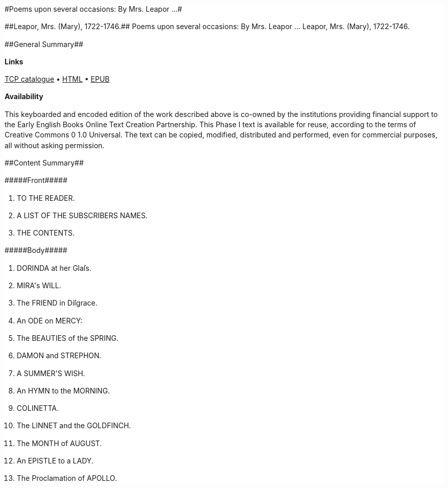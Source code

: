 #Poems upon several occasions: By Mrs. Leapor ...#

##Leapor, Mrs. (Mary), 1722-1746.##
Poems upon several occasions: By Mrs. Leapor ...
Leapor, Mrs. (Mary), 1722-1746.

##General Summary##

**Links**

[TCP catalogue](http://www.ota.ox.ac.uk/tcp/)  • 
[HTML](http://tei.it.ox.ac.uk/tcp/Texts-HTML/free/004/004885455.html)  • 
[EPUB](http://tei.it.ox.ac.uk/tcp/Texts-EPUB/free/004/004885455.epub)

**Availability**

This keyboarded and encoded edition of the
	       work described above is co-owned by the institutions
	       providing financial support to the Early English Books
	       Online Text Creation Partnership. This Phase I text is
	       available for reuse, according to the terms of Creative
	       Commons 0 1.0 Universal. The text can be copied,
	       modified, distributed and performed, even for
	       commercial purposes, all without asking permission.


##Content Summary##

#####Front#####

1. TO THE READER.

1. A LIST OF THE SUBSCRIBERS NAMES.

1. THE CONTENTS.

#####Body#####

1. DORINDA at her Glaſs.

1. MIRA's WILL.

1. The FRIEND in Diſgrace.

1. An ODE on MERCY:

1. The BEAUTIES of the SPRING.

1. DAMON and STREPHON.

1. A SUMMER'S WISH.

1. An HYMN to the MORNING.

1. COLINETTA.

1. The LINNET and the GOLDFINCH.

1. The MONTH of AUGUST.

1. An EPISTLE to a LADY.

1. The Proclamation of APOLLO.
